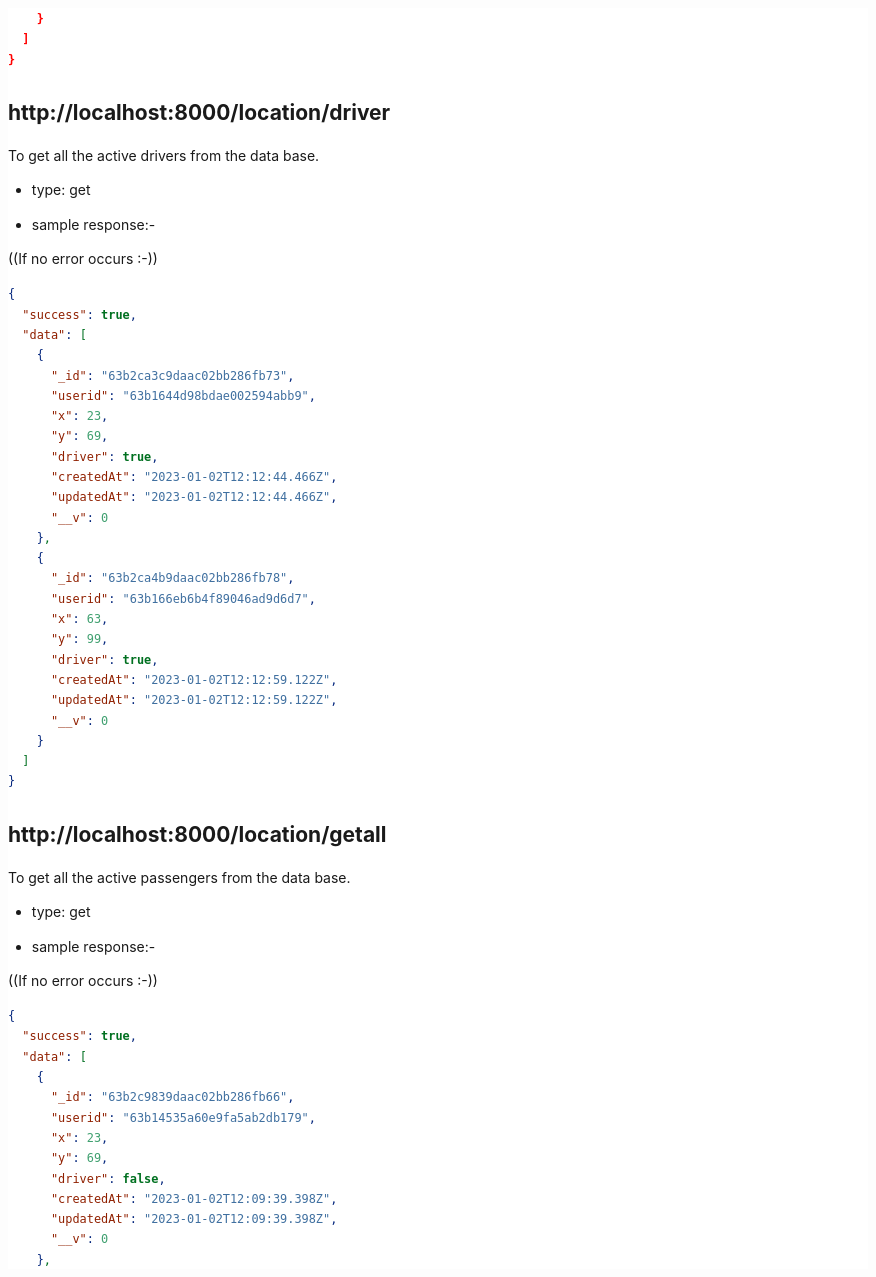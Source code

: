 ```json
    }
  ]
}
```

## http://localhost:8000/location/driver

To get all the active drivers from the data base.

- type: get

- sample response:-

((If no error occurs :-))

```json
{
  "success": true,
  "data": [
    {
      "_id": "63b2ca3c9daac02bb286fb73",
      "userid": "63b1644d98bdae002594abb9",
      "x": 23,
      "y": 69,
      "driver": true,
      "createdAt": "2023-01-02T12:12:44.466Z",
      "updatedAt": "2023-01-02T12:12:44.466Z",
      "__v": 0
    },
    {
      "_id": "63b2ca4b9daac02bb286fb78",
      "userid": "63b166eb6b4f89046ad9d6d7",
      "x": 63,
      "y": 99,
      "driver": true,
      "createdAt": "2023-01-02T12:12:59.122Z",
      "updatedAt": "2023-01-02T12:12:59.122Z",
      "__v": 0
    }
  ]
}
```

## http://localhost:8000/location/getall

To get all the active passengers from the data base.

- type: get

- sample response:-

((If no error occurs :-))

```json
{
  "success": true,
  "data": [
    {
      "_id": "63b2c9839daac02bb286fb66",
      "userid": "63b14535a60e9fa5ab2db179",
      "x": 23,
      "y": 69,
      "driver": false,
      "createdAt": "2023-01-02T12:09:39.398Z",
      "updatedAt": "2023-01-02T12:09:39.398Z",
      "__v": 0
    },
```